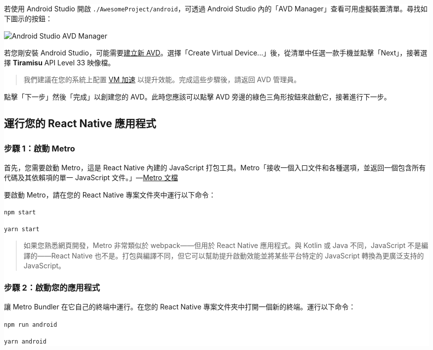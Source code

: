 若使用 Android Studio 開啟 `./AwesomeProject/android`，可透過 Android Studio 內的「AVD Manager」查看可用虛擬裝置清單。尋找如下圖示的按鈕：

<img src="/docs/assets/GettingStartedAndroidStudioAVD.svg" alt="Android Studio AVD Manager" width="100"/>

若您剛安裝 Android Studio，可能需要[建立新 AVD](https://developer.android.com/studio/run/managing-avds.html)。選擇「Create Virtual Device...」後，從清單中任選一款手機並點擊「Next」，接著選擇 **Tiramisu** API Level 33 映像檔。

> 我們建議在您的系統上配置 [VM 加速](https://developer.android.com/studio/run/emulator-acceleration.html#vm-linux) 以提升效能。完成這些步驟後，請返回 AVD 管理員。

點擊「下一步」然後「完成」以創建您的 AVD。此時您應該可以點擊 AVD 旁邊的綠色三角形按鈕來啟動它，接著進行下一步。

<h2>運行您的 React Native 應用程式</h2>

<h3>步驟 1：啟動 Metro</h3>

首先，您需要啟動 Metro，這是 React Native 內建的 JavaScript 打包工具。Metro「接收一個入口文件和各種選項，並返回一個包含所有代碼及其依賴項的單一 JavaScript 文件。」—[Metro 文檔](https://metrobundler.dev/docs/concepts)

要啟動 Metro，請在您的 React Native 專案文件夾中運行以下命令：

<Tabs groupId="package-manager" queryString defaultValue={constants.defaultPackageManager} values={constants.packageManagers}>
<TabItem value="npm">

```shell
npm start
```

</TabItem>
<TabItem value="yarn">

```shell
yarn start
```

</TabItem>
</Tabs>

> 如果您熟悉網頁開發，Metro 非常類似於 webpack——但用於 React Native 應用程式。與 Kotlin 或 Java 不同，JavaScript 不是編譯的——React Native 也不是。打包與編譯不同，但它可以幫助提升啟動效能並將某些平台特定的 JavaScript 轉換為更廣泛支持的 JavaScript。

<h3>步驟 2：啟動您的應用程式</h3>

讓 Metro Bundler 在它自己的終端中運行。在您的 React Native 專案文件夾中打開一個新的終端。運行以下命令：

<Tabs groupId="package-manager" queryString defaultValue={constants.defaultPackageManager} values={constants.packageManagers}>
<TabItem value="npm">

```shell
npm run android
```

</TabItem>
<TabItem value="yarn">

```shell
yarn android
```
